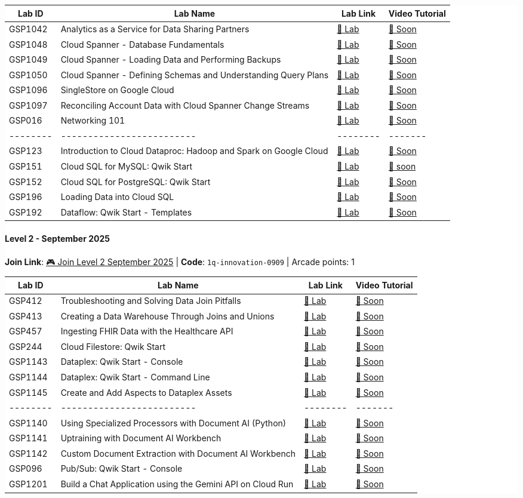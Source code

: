 | Lab ID | Lab Name | Lab Link | Video Tutorial |
|--------|----------|----------|----------------|
| GSP1042 | Analytics as a Service for Data Sharing Partners | [🔗 Lab](https://www.cloudskillsboost.google/games/6466/labs/40647) | [🎥 Soon](https://youtube.com/@codewithgarry) |
| GSP1048 | Cloud Spanner - Database Fundamentals | [🔗 Lab](https://www.cloudskillsboost.google/games/6466/labs/40648) | [🎥 Soon](https://youtube.com/@codewithgarry) |
| GSP1049 | Cloud Spanner - Loading Data and Performing Backups | [🔗 Lab](https://www.cloudskillsboost.google/games/6466/labs/40649) | [🎥 Soon](https://youtube.com/@codewithgarry) |
| GSP1050 | Cloud Spanner - Defining Schemas and Understanding Query Plans | [🔗 Lab](https://www.cloudskillsboost.google/games/6466/labs/40650) | [🎥 Soon](https://youtube.com/@codewithgarry) |
| GSP1096 | SingleStore on Google Cloud | [🔗 Lab](https://www.cloudskillsboost.google/games/6466/labs/40651) | [🎥 Soon](https://youtube.com/@codewithgarry) |
| GSP1097 | Reconciling Account Data with Cloud Spanner Change Streams | [🔗 Lab](https://www.cloudskillsboost.google/games/6466/labs/40652) | [🎥 Soon](https://youtube.com/@codewithgarry) |
| GSP016 | Networking 101 | [🔗 Lab](https://www.cloudskillsboost.google/games/6466/labs/40653) | [🎥 Soon](https://youtube.com/@codewithgarry) |
|--------|-------------------------|--------|-------|
| GSP123 | Introduction to Cloud Dataproc: Hadoop and Spark on Google Cloud | [🔗 Lab](http://cloudskillsboost.google/games/6466/labs/40654) | [🎥 Soon](https://youtube.com/@codewithgarry) |
| GSP151 | Cloud SQL for MySQL: Qwik Start | [🔗 Lab](https://www.cloudskillsboost.google/games/6466/labs/40656) | [🎥 soon](https://youtube.com/@codewithgarry) |
| GSP152 | Cloud SQL for PostgreSQL: Qwik Start | [🔗 Lab](https://www.cloudskillsboost.google/games/6394/labs/40274) | [🎥 Soon](hhttps://youtube.com/@codewithgarry) |
| GSP196 | Loading Data into Cloud SQL | [🔗 Lab](https://www.cloudskillsboost.google/games/6466/labs/40657) | [🎥 Soon](https://youtube.com/@codewithgarry) |
| GSP192 | Dataflow: Qwik Start - Templates | [🔗 Lab](https://www.cloudskillsboost.google/games/6466/labs/40658) | [🎥 Soon](https://youtube.com/@codewithgarry) |

#### **Level 2 - September 2025**
**Join Link**: [🎮 Join Level 2 September 2025](https://www.cloudskillsboost.google/games/6467?utm_source=qwiklabs&utm_medium=lp&utm_campaign=level2-Sep-arcade25) | **Code**: `1q-innovation-0909` | Arcade points: 1

| Lab ID | Lab Name | Lab Link | Video Tutorial |
|--------|----------|----------|----------------|
| GSP412 | Troubleshooting and Solving Data Join Pitfalls | [🔗 Lab](https://www.cloudskillsboost.google/games/6467/labs/40661) | [🎥 Soon](https://youtube.com/@codewithgarry) |
| GSP413 | Creating a Data Warehouse Through Joins and Unions | [🔗 Lab](https://www.cloudskillsboost.google/games/6467/labs/40662) | [🎥 Soon](https://youtube.com/@codewithgarry) |
| GSP457 | Ingesting FHIR Data with the Healthcare API | [🔗 Lab](https://www.cloudskillsboost.google/games/6467/labs/40663) | [🎥 Soon](https://youtube.com/@codewithgarry) |
| GSP244 | Cloud Filestore: Qwik Start | [🔗 Lab](https://www.cloudskillsboost.google/games/6467/labs/40664) | [🎥 Soon](https://youtube.com/@codewithgarry) |
| GSP1143 | Dataplex: Qwik Start - Console | [🔗 Lab](https://www.cloudskillsboost.google/games/6467/labs/40665) | [🎥 Soon](https://youtube.com/@codewithgarry) |
| GSP1144 | Dataplex: Qwik Start - Command Line | [🔗 Lab](https://www.cloudskillsboost.google/games/6467/labs/40666) | [🎥 Soon](https://youtube.com/@codewithgarry) |
| GSP1145 | Create and Add Aspects to Dataplex Assets | [🔗 Lab](https://www.cloudskillsboost.google/games/6467/labs/40667) | [🎥 Soon](https://youtube.com/@codewithgarry) |
|--------|-------------------------|--------|-------|
| GSP1140 | Using Specialized Processors with Document AI (Python) | [🔗 Lab](https://www.cloudskillsboost.google/games/6467/labs/40668) | [🎥 Soon](https://youtube.com/@codewithgarry) |
| GSP1141 | Uptraining with Document AI Workbench | [🔗 Lab](https://www.cloudskillsboost.google/games/6467/labs/40669) | [🎥 Soon](https://youtube.com/@codewithgarry) |
| GSP1142 | Custom Document Extraction with Document AI Workbench | [🔗 Lab](https://www.cloudskillsboost.google/games/6467/labs/40670) | [🎥 Soon](https://youtube.com/@codewithgarry) |
| GSP096 | Pub/Sub: Qwik Start - Console | [🔗 Lab](https://www.cloudskillsboost.google/games/6467/labs/40671) | [🎥 Soon](https://youtube.com/@codewithgarry) |
| GSP1201 | Build a Chat Application using the Gemini API on Cloud Run | [🔗 Lab](https://www.cloudskillsboost.google/games/6467/labs/40672) | [🎥 Soon](https://youtube.com/@codewithgarry) |

